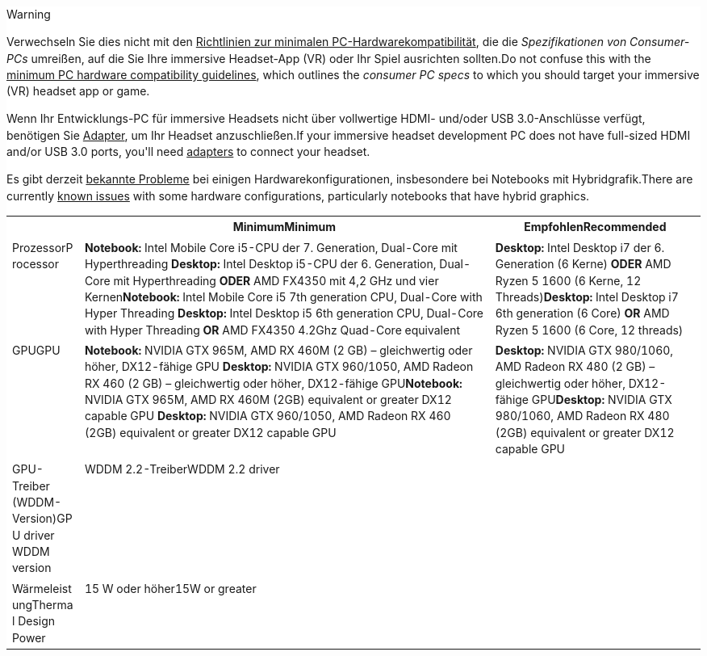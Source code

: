 >[!WARNING]
><span data-ttu-id="ec339-188">Verwechseln Sie dies nicht mit den [Richtlinien zur minimalen PC-Hardwarekompatibilität](https://docs.microsoft.com/windows/mixed-reality/enthusiast-guide/windows-mixed-reality-minimum-pc-hardware-compatibility-guidelines), die die *Spezifikationen von Consumer-PCs* umreißen, auf die Sie Ihre immersive Headset-App (VR) oder Ihr Spiel ausrichten sollten.</span><span class="sxs-lookup"><span data-stu-id="ec339-188">Do not confuse this with the [minimum PC hardware compatibility guidelines](https://docs.microsoft.com/windows/mixed-reality/enthusiast-guide/windows-mixed-reality-minimum-pc-hardware-compatibility-guidelines), which outlines the *consumer PC specs* to which you should target your immersive (VR) headset app or game.</span></span>

<span data-ttu-id="ec339-189">Wenn Ihr Entwicklungs-PC für immersive Headsets nicht über vollwertige HDMI- und/oder USB 3.0-Anschlüsse verfügt, benötigen Sie [Adapter](https://docs.microsoft.com/windows/mixed-reality/enthusiast-guide/recommended-adapters-for-windows-mixed-reality-capable-pcs), um Ihr Headset anzuschließen.</span><span class="sxs-lookup"><span data-stu-id="ec339-189">If your immersive headset development PC does not have full-sized HDMI and/or USB 3.0 ports, you'll need [adapters](https://docs.microsoft.com/windows/mixed-reality/enthusiast-guide/recommended-adapters-for-windows-mixed-reality-capable-pcs) to connect your headset.</span></span>

<span data-ttu-id="ec339-190">Es gibt derzeit [bekannte Probleme](https://docs.microsoft.com/windows/mixed-reality/enthusiast-guide/troubleshooting-windows-mixed-reality) bei einigen Hardwarekonfigurationen, insbesondere bei Notebooks mit Hybridgrafik.</span><span class="sxs-lookup"><span data-stu-id="ec339-190">There are currently [known issues](https://docs.microsoft.com/windows/mixed-reality/enthusiast-guide/troubleshooting-windows-mixed-reality) with some hardware configurations, particularly notebooks that have hybrid graphics.</span></span>

<table>
<tr>
<th></th><th> <span data-ttu-id="ec339-191">Minimum</span><span class="sxs-lookup"><span data-stu-id="ec339-191">Minimum</span></span></th><th> <span data-ttu-id="ec339-192">Empfohlen</span><span class="sxs-lookup"><span data-stu-id="ec339-192">Recommended</span></span></th>
</tr><tr>
<td> <span data-ttu-id="ec339-193">Prozessor</span><span class="sxs-lookup"><span data-stu-id="ec339-193">Processor</span></span></td><td> <span data-ttu-id="ec339-194"><b>Notebook:</b> Intel Mobile Core i5-CPU der 7. Generation, Dual-Core mit Hyperthreading <b>Desktop:</b> Intel Desktop i5-CPU der 6. Generation, Dual-Core mit Hyperthreading <b>ODER</b> AMD FX4350 mit 4,2 GHz und vier Kernen</span><span class="sxs-lookup"><span data-stu-id="ec339-194"><b>Notebook:</b> Intel Mobile Core i5 7th generation CPU, Dual-Core with Hyper Threading <b>Desktop:</b> Intel Desktop i5 6th generation CPU, Dual-Core with Hyper Threading <b>OR</b> AMD FX4350 4.2Ghz Quad-Core equivalent</span></span></td><td> <span data-ttu-id="ec339-195"><b>Desktop:</b> Intel Desktop i7 der 6. Generation (6 Kerne) <b>ODER</b> AMD Ryzen 5 1600 (6 Kerne, 12 Threads)</span><span class="sxs-lookup"><span data-stu-id="ec339-195"><b>Desktop:</b> Intel Desktop i7 6th generation (6 Core) <b>OR</b> AMD Ryzen 5 1600 (6 Core, 12 threads)</span></span></td>
</tr><tr>
<td> <span data-ttu-id="ec339-196">GPU</span><span class="sxs-lookup"><span data-stu-id="ec339-196">GPU</span></span></td><td> <span data-ttu-id="ec339-197"><b>Notebook:</b> NVIDIA GTX 965M, AMD RX 460M (2 GB) – gleichwertig oder höher, DX12-fähige GPU <b>Desktop:</b> NVIDIA GTX 960/1050, AMD Radeon RX 460 (2 GB) – gleichwertig oder höher, DX12-fähige GPU</span><span class="sxs-lookup"><span data-stu-id="ec339-197"><b>Notebook:</b> NVIDIA GTX 965M, AMD RX 460M (2GB) equivalent or greater DX12 capable GPU <b>Desktop:</b> NVIDIA GTX 960/1050, AMD Radeon RX 460 (2GB) equivalent or greater DX12 capable GPU</span></span></td><td><span data-ttu-id="ec339-198"><b>Desktop:</b> NVIDIA GTX 980/1060, AMD Radeon RX 480 (2 GB) – gleichwertig oder höher, DX12-fähige GPU</span><span class="sxs-lookup"><span data-stu-id="ec339-198"><b>Desktop:</b> NVIDIA GTX 980/1060, AMD Radeon RX 480 (2GB) equivalent or greater DX12 capable GPU</span></span></td>
</tr><tr>
<td> <span data-ttu-id="ec339-199">GPU-Treiber (WDDM-Version)</span><span class="sxs-lookup"><span data-stu-id="ec339-199">GPU driver WDDM version</span></span></td><td colspan="2"> <span data-ttu-id="ec339-200">WDDM 2.2-Treiber</span><span class="sxs-lookup"><span data-stu-id="ec339-200">WDDM 2.2 driver</span></span></td>
</tr><tr>
<td> <span data-ttu-id="ec339-201">Wärmeleistung</span><span class="sxs-lookup"><span data-stu-id="ec339-201">Thermal Design Power</span></span></td><td colspan="2"> <span data-ttu-id="ec339-202">15 W oder höher</span><span class="sxs-lookup"><span data-stu-id="ec339-202">15W or greater</span></span></td>
</tr><tr>